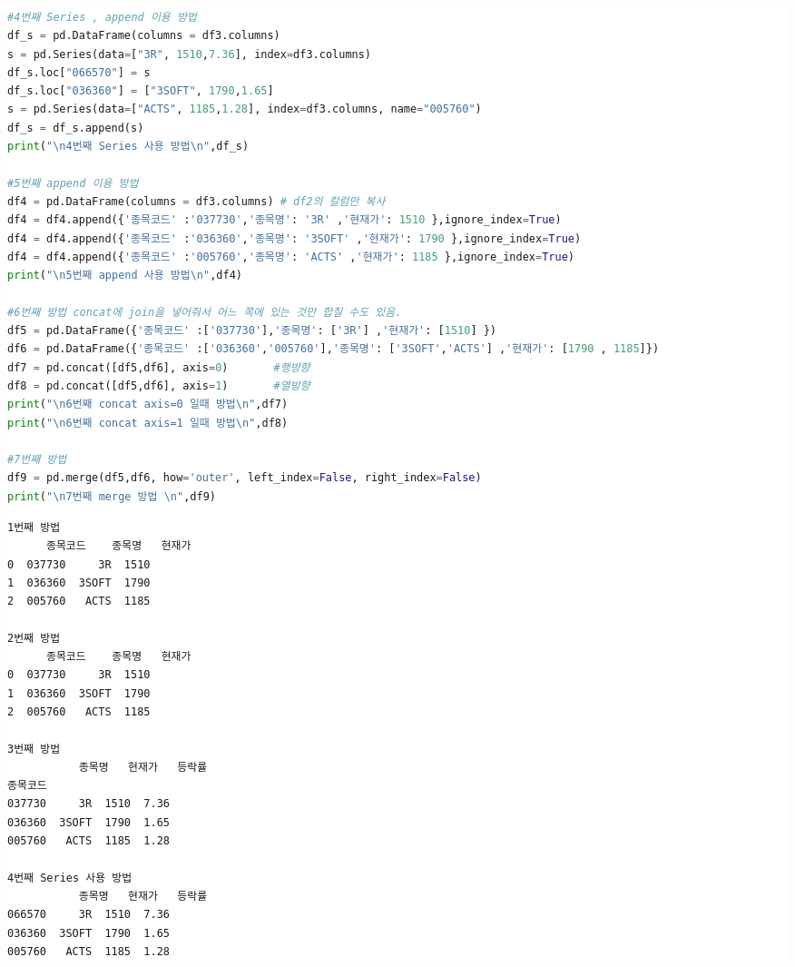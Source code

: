 ```python
#4번째 Series , append 이용 방법
df_s = pd.DataFrame(columns = df3.columns)
s = pd.Series(data=["3R", 1510,7.36], index=df3.columns)
df_s.loc["066570"] = s
df_s.loc["036360"] = ["3SOFT", 1790,1.65]
s = pd.Series(data=["ACTS", 1185,1.28], index=df3.columns, name="005760")
df_s = df_s.append(s)
print("\n4번째 Series 사용 방법\n",df_s)

#5번째 append 이용 방법 
df4 = pd.DataFrame(columns = df3.columns) # df2의 칼럼만 복사
df4 = df4.append({'종목코드' :'037730','종목명': '3R' ,'현재가': 1510 },ignore_index=True)
df4 = df4.append({'종목코드' :'036360','종목명': '3SOFT' ,'현재가': 1790 },ignore_index=True)
df4 = df4.append({'종목코드' :'005760','종목명': 'ACTS' ,'현재가': 1185 },ignore_index=True)
print("\n5번째 append 사용 방법\n",df4)

#6번째 방법 concat에 join을 넣어줘서 어느 쪽에 있는 것만 합칠 수도 있음. 
df5 = pd.DataFrame({'종목코드' :['037730'],'종목명': ['3R'] ,'현재가': [1510] })
df6 = pd.DataFrame({'종목코드' :['036360','005760'],'종목명': ['3SOFT','ACTS'] ,'현재가': [1790 , 1185]})
df7 = pd.concat([df5,df6], axis=0)       #행방향
df8 = pd.concat([df5,df6], axis=1)       #열방향
print("\n6번째 concat axis=0 일때 방법\n",df7)
print("\n6번째 concat axis=1 일때 방법\n",df8)

#7번째 방법 
df9 = pd.merge(df5,df6, how='outer', left_index=False, right_index=False)
print("\n7번째 merge 방법 \n",df9)
```

    1번째 방법
          종목코드    종목명   현재가
    0  037730     3R  1510
    1  036360  3SOFT  1790
    2  005760   ACTS  1185
    
    2번째 방법
          종목코드    종목명   현재가
    0  037730     3R  1510
    1  036360  3SOFT  1790
    2  005760   ACTS  1185
    
    3번째 방법
               종목명   현재가   등락률
    종목코드                     
    037730     3R  1510  7.36
    036360  3SOFT  1790  1.65
    005760   ACTS  1185  1.28
    
    4번째 Series 사용 방법
               종목명   현재가   등락률
    066570     3R  1510  7.36
    036360  3SOFT  1790  1.65
    005760   ACTS  1185  1.28
    